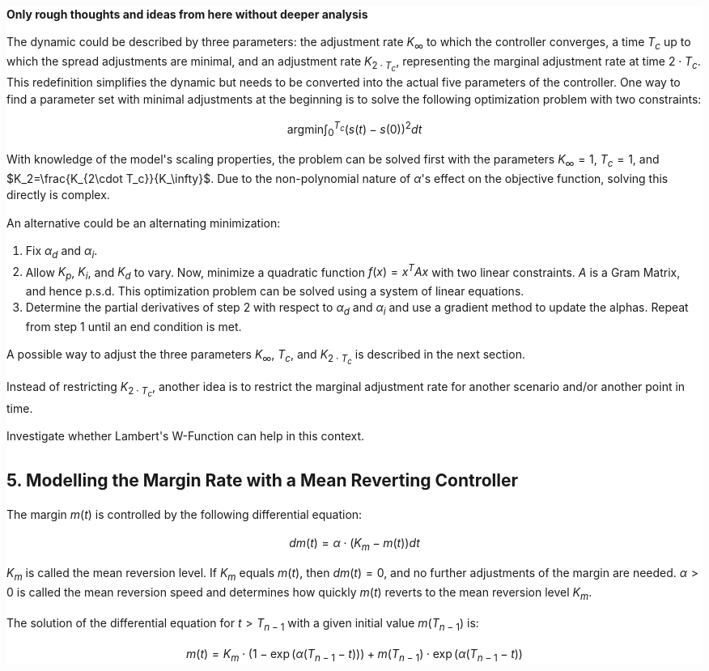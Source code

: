 **Only rough thoughts and ideas from here without deeper analysis**

The dynamic could be described by three parameters: the adjustment rate $K_\infty$
to which the controller converges, a time $T_c$ up to which the spread adjustments
are minimal, and an adjustment rate $K_{2\cdot T_c}$, representing the marginal
adjustment rate at time $2\cdot T_c$. This redefinition simplifies the dynamic
but needs to be converted into the actual five parameters of the controller.
One way to find a parameter set with minimal adjustments at the beginning is
to solve the following optimization problem with two constraints:

$$
\text{argmin} \int^{T_c}_0 \left(s(t)-s(0)\right)^2 dt
$$

With knowledge of the model's scaling properties, the problem can be solved
first with the parameters $K_\infty=1$, $T_c=1$, and
$K_2=\frac{K_{2\cdot T_c}}{K_\infty}$. Due to the non-polynomial nature of
$\alpha$'s effect on the objective function, solving this directly is complex.

An alternative could be an alternating minimization:

1. Fix $\alpha_d$ and $\alpha_i$.
2. Allow $K_p$, $K_i$, and $K_d$ to vary. Now, minimize a quadratic function
   $f(x)=x^T A x$ with two linear constraints. $A$ is a Gram Matrix, and
   hence p.s.d. This optimization problem can be solved using a system of linear
   equations.
3. Determine the partial derivatives of step 2 with respect to $\alpha_d$
   and $\alpha_i$ and use a gradient method to update the alphas. Repeat
   from step 1 until an end condition is met.

A possible way to adjust the three parameters $K_\infty$, $T_c$, and
$K_{2\cdot T_c}$ is described in the next section.

Instead of restricting $K_{2\cdot T_c}$, another idea is to restrict the marginal
adjustment rate for another scenario and/or another point in time.

Investigate whether Lambert's W-Function can help in this context.

## 5. Modelling the Margin Rate with a Mean Reverting Controller

The margin $m(t)$ is controlled by the following differential equation:

$$
dm(t)=\alpha\cdot(K_m-m(t))dt
$$

$K_m$ is called the mean reversion level. If $K_m$ equals $m(t)$, then
$dm(t)=0$, and no further adjustments of the margin are needed. $\alpha>0$ is
called the mean reversion speed and determines how quickly $m(t)$ reverts to the
mean reversion level $K_m$.

The solution of the differential equation for $t>T_{n-1}$ with a given initial
value $m(T_{n-1})$ is:

$$
m(t)=K_m\cdot(1-\exp\left(\alpha(T_{n-1}-t)\right))+m(T_{n-1})\cdot\exp\left
(\alpha(T_{n-1}-t)\right)
$$
